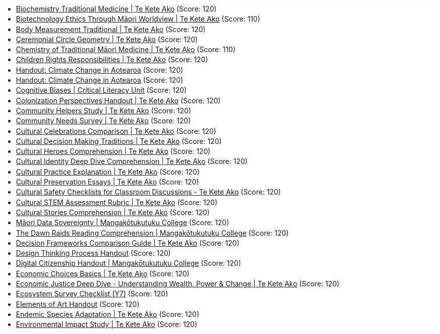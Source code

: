 - [Biochemistry Traditional Medicine | Te Kete Ako](backups/css-standardize-202510121404300/public/handouts/biochemistry-traditional-medicine.html) (Score: 120)
- [Biotechnology Ethics Through Māori Worldview | Te Kete Ako](backups/css-standardize-202510121404300/public/handouts/biotechnology-ethics-through-māori-worldview.html) (Score: 110)
- [Body Measurement Traditional | Te Kete Ako](backups/css-standardize-202510121404300/public/handouts/body-measurement-traditional.html) (Score: 120)
- [Ceremonial Circle Geometry | Te Kete Ako](backups/css-standardize-202510121404300/public/handouts/ceremonial-circle-geometry.html) (Score: 120)
- [Chemistry of Traditional Māori Medicine | Te Kete Ako](backups/css-standardize-202510121404300/public/handouts/chemistry-of-traditional-māori-medicine.html) (Score: 110)
- [Children Rights Responsibilities | Te Kete Ako](backups/css-standardize-202510121404300/public/handouts/children-rights-responsibilities.html) (Score: 120)
- [Handout: Climate Change in Aotearoa](backups/css-standardize-202510121404300/public/handouts/climate-change-aotearoa-handout.html) (Score: 120)
- [Handout: Climate Change in Aotearoa](backups/css-standardize-202510121404300/public/handouts/climate-emergency-aotearoa-handout.html) (Score: 120)
- [Cognitive Biases | Critical Literacy Unit](backups/css-standardize-202510121404300/public/handouts/cognitive-biases-comprehension-handout.html) (Score: 120)
- [Colonization Perspectives Handout | Te Kete Ako](backups/css-standardize-202510121404300/public/handouts/colonization-perspectives-handout.html) (Score: 120)
- [Community Helpers Study | Te Kete Ako](backups/css-standardize-202510121404300/public/handouts/community-helpers-study.html) (Score: 120)
- [Community Needs Survey | Te Kete Ako](backups/css-standardize-202510121404300/public/handouts/community-needs-survey.html) (Score: 120)
- [Cultural Celebrations Comparison | Te Kete Ako](backups/css-standardize-202510121404300/public/handouts/cultural-celebrations-comparison.html) (Score: 120)
- [Cultural Decision Making Traditions | Te Kete Ako](backups/css-standardize-202510121404300/public/handouts/cultural-decision-making-traditions.html) (Score: 120)
- [Cultural Heroes Comprehension | Te Kete Ako](backups/css-standardize-202510121404300/public/handouts/cultural-heroes-comprehension.html) (Score: 120)
- [Cultural Identity Deep Dive Comprehension | Te Kete Ako](backups/css-standardize-202510121404300/public/handouts/cultural-identity-deep-dive-comprehension.html) (Score: 120)
- [Cultural Practice Explanation | Te Kete Ako](backups/css-standardize-202510121404300/public/handouts/cultural-practice-explanation.html) (Score: 120)
- [Cultural Preservation Essays | Te Kete Ako](backups/css-standardize-202510121404300/public/handouts/cultural-preservation-essays.html) (Score: 120)
- [Cultural Safety Checklists for Classroom Discussions - Te Kete Ako](backups/css-standardize-202510121404300/public/handouts/cultural-safety-classroom-checklists-alpha.html) (Score: 120)
- [Cultural STEM Assessment Rubric | Te Kete Ako](backups/css-standardize-202510121404300/public/handouts/cultural-stem-assessment-rubric.html) (Score: 120)
- [Cultural Stories Comprehension | Te Kete Ako](backups/css-standardize-202510121404300/public/handouts/cultural-stories-comprehension.html) (Score: 120)
- [Māori Data Sovereignty | Mangakōtukutuku College](backups/css-standardize-202510121404300/public/handouts/data-sovereignty-maori.html) (Score: 120)
- [The Dawn Raids Reading Comprehension | Mangakōtukutuku College](backups/css-standardize-202510121404300/public/handouts/dawn-raids-comprehension-handout.html) (Score: 120)
- [Decision Frameworks Comparison Guide | Te Kete Ako](backups/css-standardize-202510121404300/public/handouts/decision-frameworks-comparison-guide.html) (Score: 120)
- [Design Thinking Process Handout](backups/css-standardize-202510121404300/public/handouts/design-thinking-process-handout.html) (Score: 120)
- [Digital Citizenship Handout | Mangakōtukutuku College](backups/css-standardize-202510121404300/public/handouts/digital-citizenship-handout.html) (Score: 120)
- [Economic Choices Basics | Te Kete Ako](backups/css-standardize-202510121404300/public/handouts/economic-choices-basics.html) (Score: 120)
- [Economic Justice Deep Dive - Understanding Wealth, Power & Change | Te Kete Ako](backups/css-standardize-202510121404300/public/handouts/economic-justice-deep-dive-comprehension.html) (Score: 120)
- [Ecosystem Survey Checklist (Y7)](backups/css-standardize-202510121404300/public/handouts/ecosystem-survey-checklist.html) (Score: 120)
- [Elements of Art Handout](backups/css-standardize-202510121404300/public/handouts/elements-of-art-handout.html) (Score: 120)
- [Endemic Species Adaptation | Te Kete Ako](backups/css-standardize-202510121404300/public/handouts/endemic-species-adaptation.html) (Score: 120)
- [Environmental Impact Study | Te Kete Ako](backups/css-standardize-202510121404300/public/handouts/environmental-impact-study.html) (Score: 120)